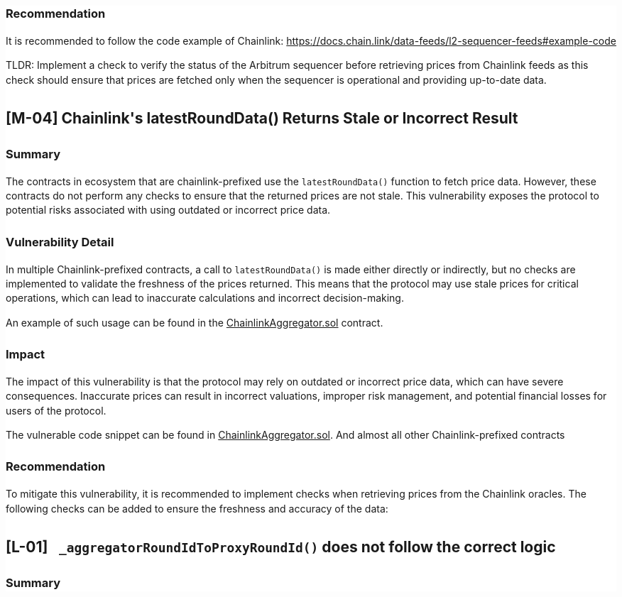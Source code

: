 ### Recommendation

It is recommended to follow the code example of Chainlink:
https://docs.chain.link/data-feeds/l2-sequencer-feeds#example-code

TLDR: Implement a check to verify the status of the Arbitrum sequencer before retrieving prices from Chainlink feeds as this check should ensure that prices are fetched only when the sequencer is operational and providing up-to-date data.

## [M-04] Chainlink's latestRoundData() Returns Stale or Incorrect Result

### Summary

The contracts in ecosystem that are chainlink-prefixed use the `latestRoundData()` function to fetch price data. However, these contracts do not perform any checks to ensure that the returned prices are not stale. This vulnerability exposes the protocol to potential risks associated with using outdated or incorrect price data.

### Vulnerability Detail

In multiple Chainlink-prefixed contracts, a call to `latestRoundData()` is made either directly or indirectly, but no checks are implemented to validate the freshness of the prices returned. This means that the protocol may use stale prices for critical operations, which can lead to inaccurate calculations and incorrect decision-making.

An example of such usage can be found in the [ChainlinkAggregator.sol](https://github.com/sherlock-audit/2023-05-perennial/blob/0f73469508a4cd3d90b382eac2112f012a5a9852/perennial-mono/packages/perennial-oracle/contracts/types/ChainlinkAggregator.sol#L32-L36) contract.

### Impact

The impact of this vulnerability is that the protocol may rely on outdated or incorrect price data, which can have severe consequences. Inaccurate prices can result in incorrect valuations, improper risk management, and potential financial losses for users of the protocol.

The vulnerable code snippet can be found in [ChainlinkAggregator.sol](https://github.com/sherlock-audit/2023-05-perennial/blob/0f73469508a4cd3d90b382eac2112f012a5a9852/perennial-mono/packages/perennial-oracle/contracts/types/ChainlinkAggregator.sol#L32-L36).
And almost all other Chainlink-prefixed contracts

### Recommendation

To mitigate this vulnerability, it is recommended to implement checks when retrieving prices from the Chainlink oracles. The following checks can be added to ensure the freshness and accuracy of the data:

## [L-01] ` _aggregatorRoundIdToProxyRoundId()` does not follow the correct logic

### Summary
